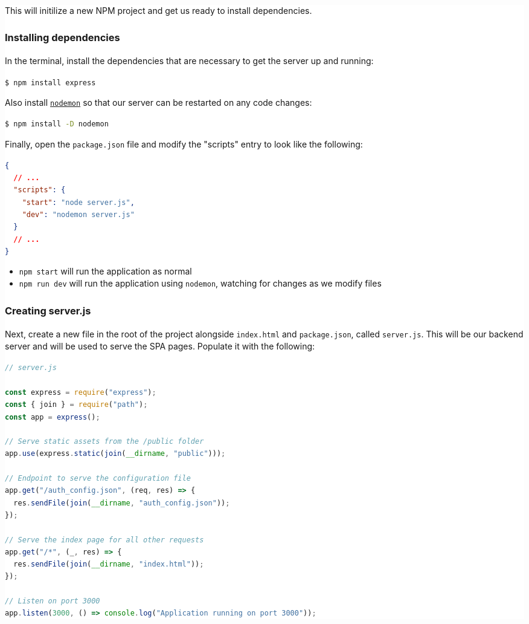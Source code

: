This will initilize a new NPM project and get us ready to install dependencies.

### Installing dependencies

In the terminal, install the dependencies that are necessary to get the server up and running:

```bash
$ npm install express
```

Also install [`nodemon`](https://npmjs.org/package/nodemon) so that our server can be restarted on any code changes:

```bash
$ npm install -D nodemon
```

Finally, open the `package.json` file and modify the "scripts" entry to look like the following:

```json
{
  // ...
  "scripts": {
    "start": "node server.js",
    "dev": "nodemon server.js"
  }
  // ...
}
```

- `npm start` will run the application as normal
- `npm run dev` will run the application using `nodemon`, watching for changes as we modify files

### Creating server.js

Next, create a new file in the root of the project alongside `index.html` and `package.json`, called `server.js`. This will be our backend server and will be used to serve the SPA pages. Populate it with the following:

```js
// server.js

const express = require("express");
const { join } = require("path");
const app = express();

// Serve static assets from the /public folder
app.use(express.static(join(__dirname, "public")));

// Endpoint to serve the configuration file
app.get("/auth_config.json", (req, res) => {
  res.sendFile(join(__dirname, "auth_config.json"));
});

// Serve the index page for all other requests
app.get("/*", (_, res) => {
  res.sendFile(join(__dirname, "index.html"));
});

// Listen on port 3000
app.listen(3000, () => console.log("Application running on port 3000"));
```

